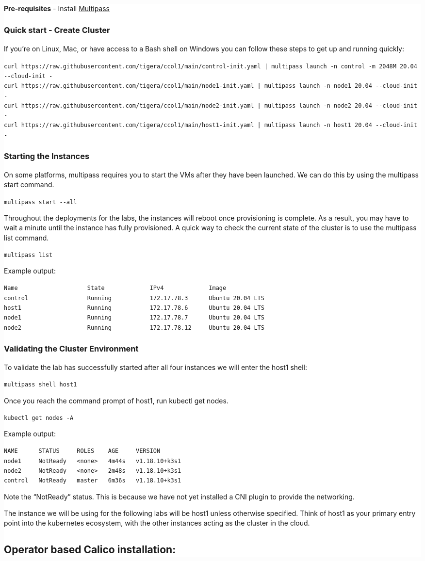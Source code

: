 **Pre-requisites** - Install [Multipass](https://multipass.run) 

### Quick start - Create Cluster 
If you’re on Linux, Mac, or have access to a Bash shell on Windows you can follow these steps to get up and running quickly:

```
curl https://raw.githubusercontent.com/tigera/ccol1/main/control-init.yaml | multipass launch -n control -m 2048M 20.04 --cloud-init -
curl https://raw.githubusercontent.com/tigera/ccol1/main/node1-init.yaml | multipass launch -n node1 20.04 --cloud-init -
curl https://raw.githubusercontent.com/tigera/ccol1/main/node2-init.yaml | multipass launch -n node2 20.04 --cloud-init -
curl https://raw.githubusercontent.com/tigera/ccol1/main/host1-init.yaml | multipass launch -n host1 20.04 --cloud-init -
```

### Starting the Instances
On some platforms, multipass requires you to start the VMs after they have been launched. We can do this by using the multipass start command.

```multipass start --all```

Throughout the deployments for the labs, the instances will reboot once provisioning is complete. As a result, you may have to wait a minute until the instance has fully provisioned. A quick way to check the current state of the cluster is to use the multipass list command.

```multipass list```

Example output:
```
Name                    State             IPv4             Image
control                 Running           172.17.78.3      Ubuntu 20.04 LTS
host1                   Running           172.17.78.6      Ubuntu 20.04 LTS
node1                   Running           172.17.78.7      Ubuntu 20.04 LTS
node2                   Running           172.17.78.12     Ubuntu 20.04 LTS
```

### Validating the Cluster Environment

To validate the lab has successfully started after all four instances we will enter the host1 shell:  

```multipass shell host1```

Once you reach the command prompt of host1, run kubectl get nodes.

```kubectl get nodes -A```

Example output:
```
NAME      STATUS     ROLES    AGE     VERSION
node1     NotReady   <none>   4m44s   v1.18.10+k3s1
node2     NotReady   <none>   2m48s   v1.18.10+k3s1
control   NotReady   master   6m36s   v1.18.10+k3s1
```

Note the “NotReady” status. This is because we have not yet installed a CNI plugin to provide the networking.

The instance we will be using for the following labs will be host1 unless otherwise specified. Think of host1 as your primary entry point into the kubernetes ecosystem, with the other instances acting as the cluster in the cloud.


## Operator based Calico installation:
```